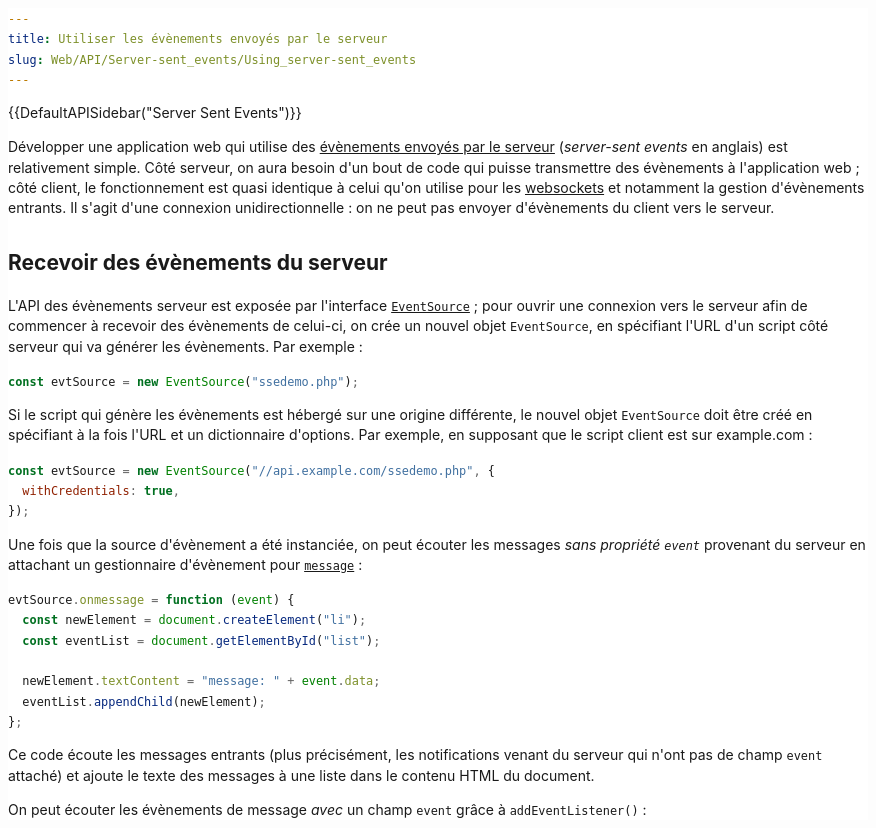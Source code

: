 ```yaml
---
title: Utiliser les évènements envoyés par le serveur
slug: Web/API/Server-sent_events/Using_server-sent_events
---
```


{{DefaultAPISidebar("Server Sent Events")}}

Développer une application web qui utilise des [évènements envoyés par le serveur](/fr/docs/Web/API/Server-sent_events) (_server-sent events_ en anglais) est relativement simple. Côté serveur, on aura besoin d'un bout de code qui puisse transmettre des évènements à l'application web&nbsp;; côté client, le fonctionnement est quasi identique à celui qu'on utilise pour les [websockets](/fr/docs/Web/API/WebSockets_API) et notamment la gestion d'évènements entrants. Il s'agit d'une connexion unidirectionnelle : on ne peut pas envoyer d'évènements du client vers le serveur.

## Recevoir des évènements du serveur

L'API des évènements serveur est exposée par l'interface [`EventSource`](/fr/docs/Web/API/EventSource)&nbsp;; pour ouvrir une connexion vers le serveur afin de commencer à recevoir des évènements de celui-ci, on crée un nouvel objet `EventSource`, en spécifiant l'URL d'un script côté serveur qui va générer les évènements. Par exemple&nbsp;:

```js
const evtSource = new EventSource("ssedemo.php");
```

Si le script qui génère les évènements est hébergé sur une origine différente, le nouvel objet `EventSource` doit être créé en spécifiant à la fois l'URL et un dictionnaire d'options. Par exemple, en supposant que le script client est sur example.com&nbsp;:

```js
const evtSource = new EventSource("//api.example.com/ssedemo.php", {
  withCredentials: true,
});
```

Une fois que la source d'évènement a été instanciée, on peut écouter les messages _sans propriété `event`_ provenant du serveur en attachant un gestionnaire d'évènement pour [`message`](/fr/docs/Web/API/MessageEvent)&nbsp;:

```js
evtSource.onmessage = function (event) {
  const newElement = document.createElement("li");
  const eventList = document.getElementById("list");

  newElement.textContent = "message: " + event.data;
  eventList.appendChild(newElement);
};
```

Ce code écoute les messages entrants (plus précisément, les notifications venant du serveur qui n'ont pas de champ `event` attaché) et ajoute le texte des messages à une liste dans le contenu HTML du document.

On peut écouter les évènements de message _avec_ un champ `event` grâce à `addEventListener()`&nbsp;:

